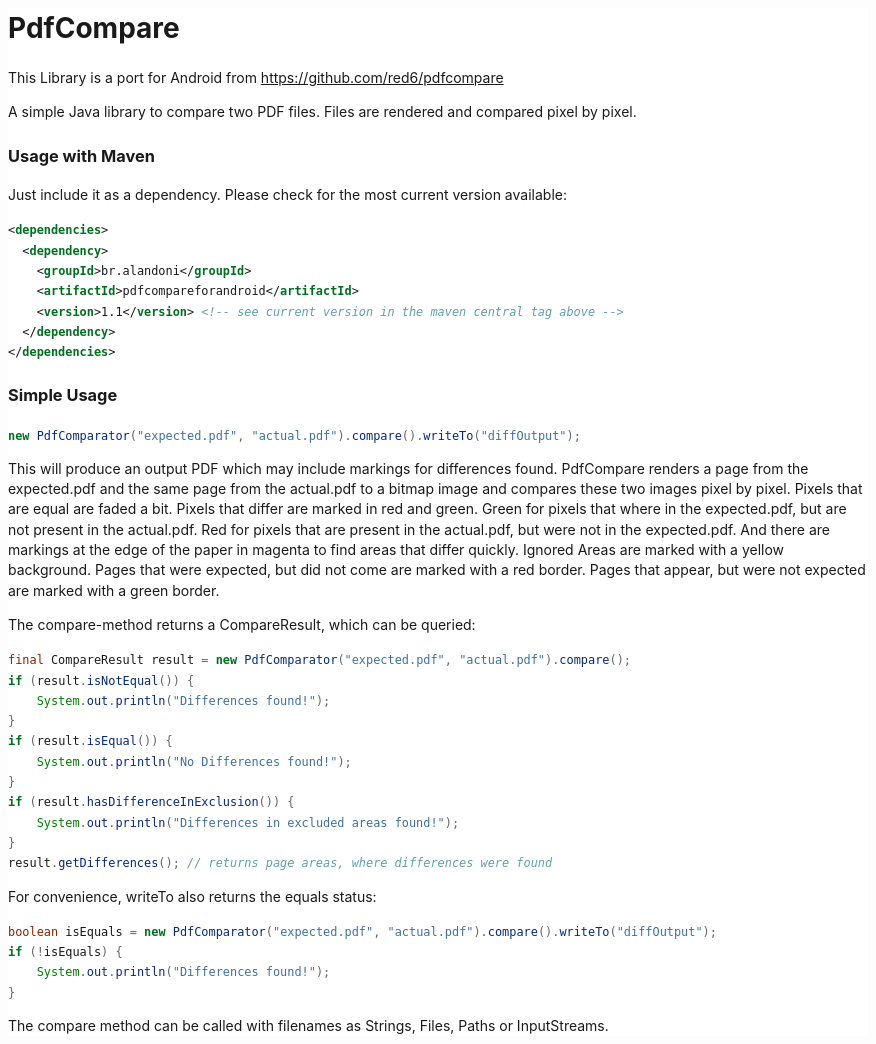 # PdfCompare

This Library is a port for Android from https://github.com/red6/pdfcompare

A simple Java library to compare two PDF files.
Files are rendered and compared pixel by pixel.

### Usage with Maven

Just include it as a dependency. Please check for the most current version available:

```xml
<dependencies>
  <dependency>
    <groupId>br.alandoni</groupId>
    <artifactId>pdfcompareforandroid</artifactId>
    <version>1.1</version> <!-- see current version in the maven central tag above -->
  </dependency>
</dependencies>
```

### Simple Usage

```java
new PdfComparator("expected.pdf", "actual.pdf").compare().writeTo("diffOutput");
```

This will produce an output PDF which may include markings for differences found.
PdfCompare renders a page from the expected.pdf and the same page from the actual.pdf
to a bitmap image and compares these two images pixel by pixel.
Pixels that are equal are faded a bit. Pixels that differ are marked in red and green.
Green for pixels that where in the expected.pdf, but are not present in the actual.pdf.
Red for pixels that are present in the actual.pdf, but were not in the expected.pdf.
And there are markings at the edge of the paper in magenta to find areas that differ quickly.
Ignored Areas are marked with a yellow background.
Pages that were expected, but did not come are marked with a red border.
Pages that appear, but were not expected are marked with a green border.

The compare-method returns a CompareResult, which can be queried:

```java
final CompareResult result = new PdfComparator("expected.pdf", "actual.pdf").compare();
if (result.isNotEqual()) {
    System.out.println("Differences found!");
}
if (result.isEqual()) {
    System.out.println("No Differences found!");
}
if (result.hasDifferenceInExclusion()) {
    System.out.println("Differences in excluded areas found!");
}
result.getDifferences(); // returns page areas, where differences were found
```
For convenience, writeTo also returns the equals status:
```java
boolean isEquals = new PdfComparator("expected.pdf", "actual.pdf").compare().writeTo("diffOutput");
if (!isEquals) {
    System.out.println("Differences found!");
}
```
The compare method can be called with filenames as Strings, Files, Paths or InputStreams.
